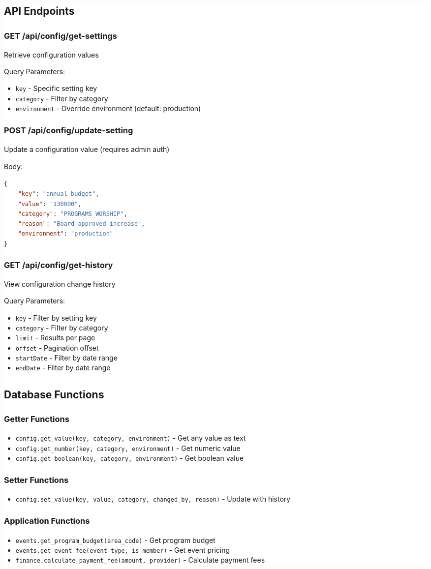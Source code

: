 ## API Endpoints

### GET /api/config/get-settings
Retrieve configuration values

Query Parameters:
- `key` - Specific setting key
- `category` - Filter by category
- `environment` - Override environment (default: production)

### POST /api/config/update-setting
Update a configuration value (requires admin auth)

Body:
```json
{
    "key": "annual_budget",
    "value": "130000",
    "category": "PROGRAMS_WORSHIP",
    "reason": "Board approved increase",
    "environment": "production"
}
```

### GET /api/config/get-history
View configuration change history

Query Parameters:
- `key` - Filter by setting key
- `category` - Filter by category
- `limit` - Results per page
- `offset` - Pagination offset
- `startDate` - Filter by date range
- `endDate` - Filter by date range

## Database Functions

### Getter Functions
- `config.get_value(key, category, environment)` - Get any value as text
- `config.get_number(key, category, environment)` - Get numeric value
- `config.get_boolean(key, category, environment)` - Get boolean value

### Setter Functions
- `config.set_value(key, value, category, changed_by, reason)` - Update with history

### Application Functions
- `events.get_program_budget(area_code)` - Get program budget
- `events.get_event_fee(event_type, is_member)` - Get event pricing
- `finance.calculate_payment_fee(amount, provider)` - Calculate payment fees
